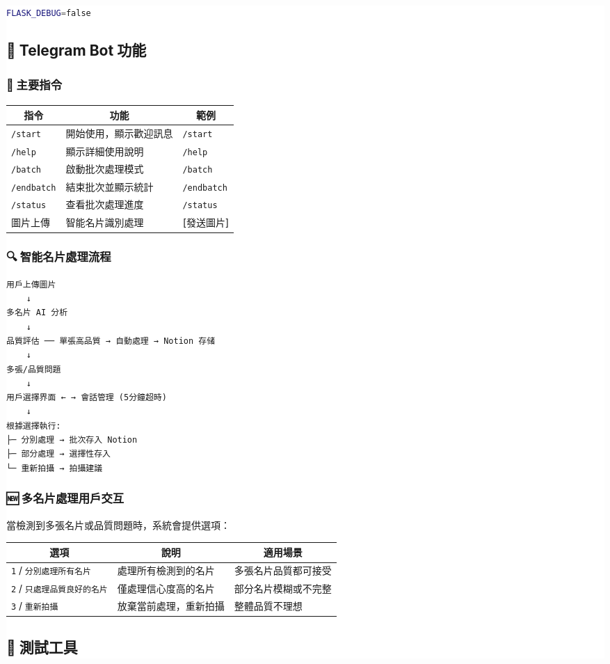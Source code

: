 ```bash
FLASK_DEBUG=false
```

## 📱 Telegram Bot 功能

### 🎯 主要指令

| 指令 | 功能 | 範例 |
|------|------|------|
| `/start` | 開始使用，顯示歡迎訊息 | `/start` |
| `/help` | 顯示詳細使用說明 | `/help` |
| `/batch` | 啟動批次處理模式 | `/batch` |
| `/endbatch` | 結束批次並顯示統計 | `/endbatch` |
| `/status` | 查看批次處理進度 | `/status` |
| 圖片上傳 | 智能名片識別處理 | [發送圖片] |

### 🔍 智能名片處理流程

```
用戶上傳圖片
    ↓
多名片 AI 分析
    ↓
品質評估 ── 單張高品質 → 自動處理 → Notion 存储
    ↓
多張/品質問題
    ↓
用戶選擇界面 ← → 會話管理 (5分鐘超時)
    ↓
根據選擇執行:
├─ 分別處理 → 批次存入 Notion
├─ 部分處理 → 選擇性存入
└─ 重新拍攝 → 拍攝建議
```

### 🆕 多名片處理用戶交互

當檢測到多張名片或品質問題時，系統會提供選項：

| 選項 | 說明 | 適用場景 |
|------|------|----------|
| `1` / `分別處理所有名片` | 處理所有檢測到的名片 | 多張名片品質都可接受 |
| `2` / `只處理品質良好的名片` | 僅處理信心度高的名片 | 部分名片模糊或不完整 |
| `3` / `重新拍攝` | 放棄當前處理，重新拍攝 | 整體品質不理想 |

## 🧪 測試工具
